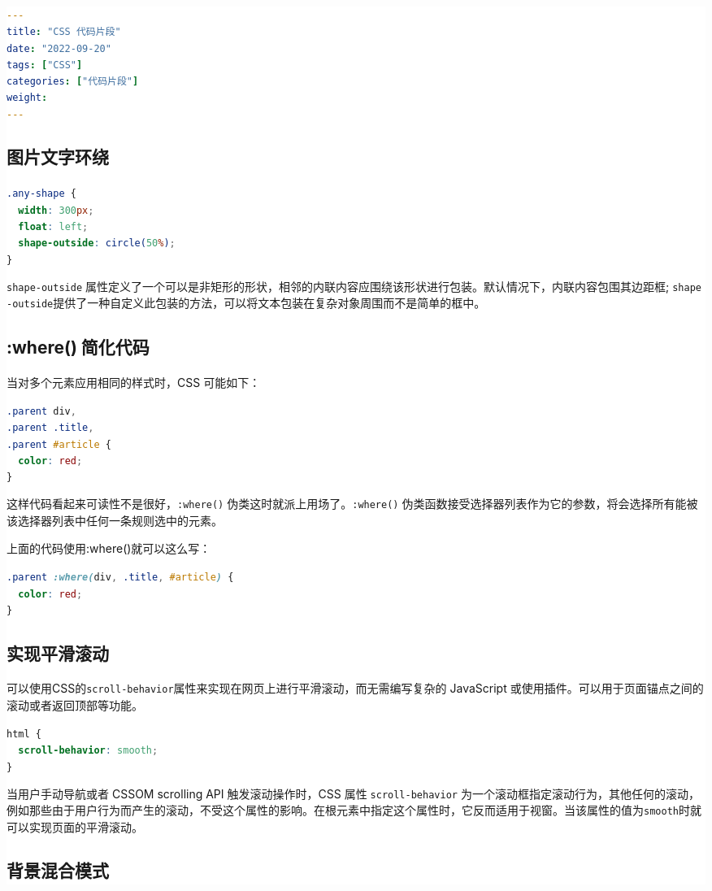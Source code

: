 ```yaml
---
title: "CSS 代码片段"
date: "2022-09-20"
tags: ["CSS"]
categories: ["代码片段"]
weight:
---
```


## 图片文字环绕

```css
.any-shape {
  width: 300px;
  float: left;
  shape-outside: circle(50%);
}
```

`shape-outside` 属性定义了一个可以是非矩形的形状，相邻的内联内容应围绕该形状进行包装。默认情况下，内联内容包围其边距框; `shape-outside`提供了一种自定义此包装的方法，可以将文本包装在复杂对象周围而不是简单的框中。

## :where() 简化代码
当对多个元素应用相同的样式时，CSS 可能如下：
```css
.parent div,
.parent .title,
.parent #article {
  color: red;
}
```
这样代码看起来可读性不是很好，`:where()` 伪类这时就派上用场了。`:where()` 伪类函数接受选择器列表作为它的参数，将会选择所有能被该选择器列表中任何一条规则选中的元素。

上面的代码使用:where()就可以这么写：
```css
.parent :where(div, .title, #article) {
  color: red;
}
```

## 实现平滑滚动

可以使用CSS的`scroll-behavior`属性来实现在网页上进行平滑滚动，而无需编写复杂的 JavaScript 或使用插件。可以用于页面锚点之间的滚动或者返回顶部等功能。
```css
html {
  scroll-behavior: smooth;
}
```
当用户手动导航或者 CSSOM scrolling API 触发滚动操作时，CSS 属性 `scroll-behavior` 为一个滚动框指定滚动行为，其他任何的滚动，例如那些由于用户行为而产生的滚动，不受这个属性的影响。在根元素中指定这个属性时，它反而适用于视窗。当该属性的值为`smooth`时就可以实现页面的平滑滚动。

## 背景混合模式
